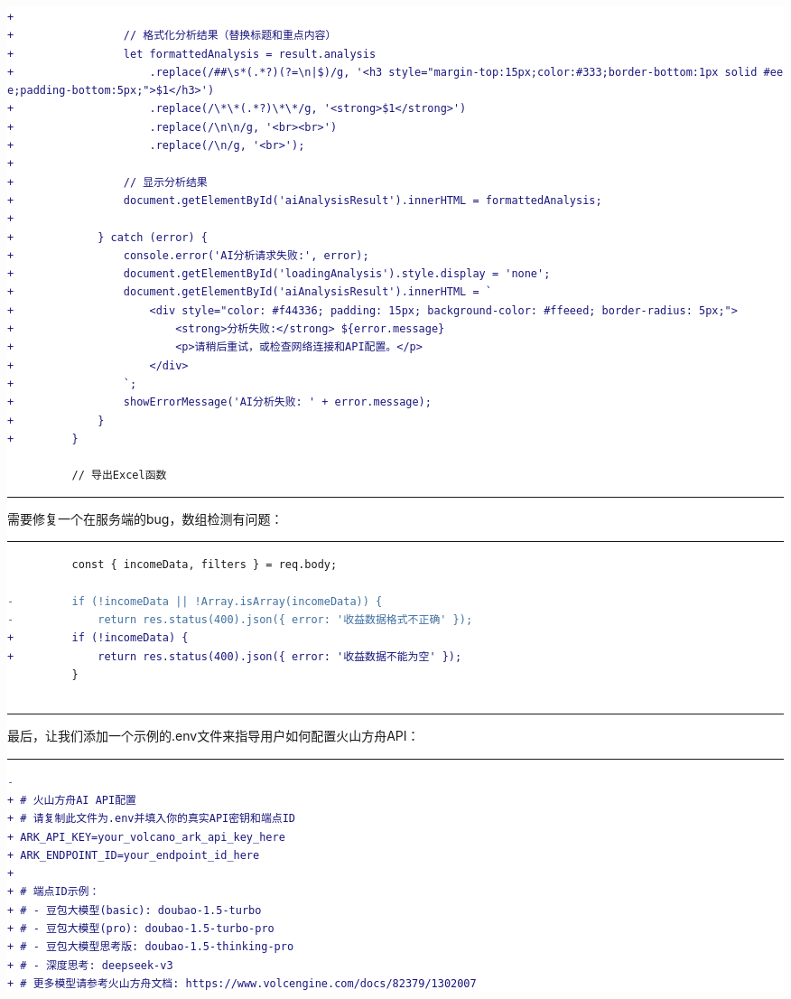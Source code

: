 ```diff
+                 
+                 // 格式化分析结果（替换标题和重点内容）
+                 let formattedAnalysis = result.analysis
+                     .replace(/##\s*(.*?)(?=\n|$)/g, '<h3 style="margin-top:15px;color:#333;border-bottom:1px solid #eee;padding-bottom:5px;">$1</h3>')
+                     .replace(/\*\*(.*?)\*\*/g, '<strong>$1</strong>')
+                     .replace(/\n\n/g, '<br><br>')
+                     .replace(/\n/g, '<br>');
+                 
+                 // 显示分析结果
+                 document.getElementById('aiAnalysisResult').innerHTML = formattedAnalysis;
+                 
+             } catch (error) {
+                 console.error('AI分析请求失败:', error);
+                 document.getElementById('loadingAnalysis').style.display = 'none';
+                 document.getElementById('aiAnalysisResult').innerHTML = `
+                     <div style="color: #f44336; padding: 15px; background-color: #ffeeed; border-radius: 5px;">
+                         <strong>分析失败:</strong> ${error.message}
+                         <p>请稍后重试，或检查网络连接和API配置。</p>
+                     </div>
+                 `;
+                 showErrorMessage('AI分析失败: ' + error.message);
+             }
+         }
          
          // 导出Excel函数
```

---

需要修复一个在服务端的bug，数组检测有问题：

---

```diff
          const { incomeData, filters } = req.body;
          
-         if (!incomeData || !Array.isArray(incomeData)) {
-             return res.status(400).json({ error: '收益数据格式不正确' });
+         if (!incomeData) {
+             return res.status(400).json({ error: '收益数据不能为空' });
          }
          
```

---

最后，让我们添加一个示例的.env文件来指导用户如何配置火山方舟API：

---

```diff
- 
+ # 火山方舟AI API配置
+ # 请复制此文件为.env并填入你的真实API密钥和端点ID
+ ARK_API_KEY=your_volcano_ark_api_key_here
+ ARK_ENDPOINT_ID=your_endpoint_id_here
+ 
+ # 端点ID示例：
+ # - 豆包大模型(basic): doubao-1.5-turbo
+ # - 豆包大模型(pro): doubao-1.5-turbo-pro
+ # - 豆包大模型思考版: doubao-1.5-thinking-pro
+ # - 深度思考: deepseek-v3
+ # 更多模型请参考火山方舟文档: https://www.volcengine.com/docs/82379/1302007 
```
